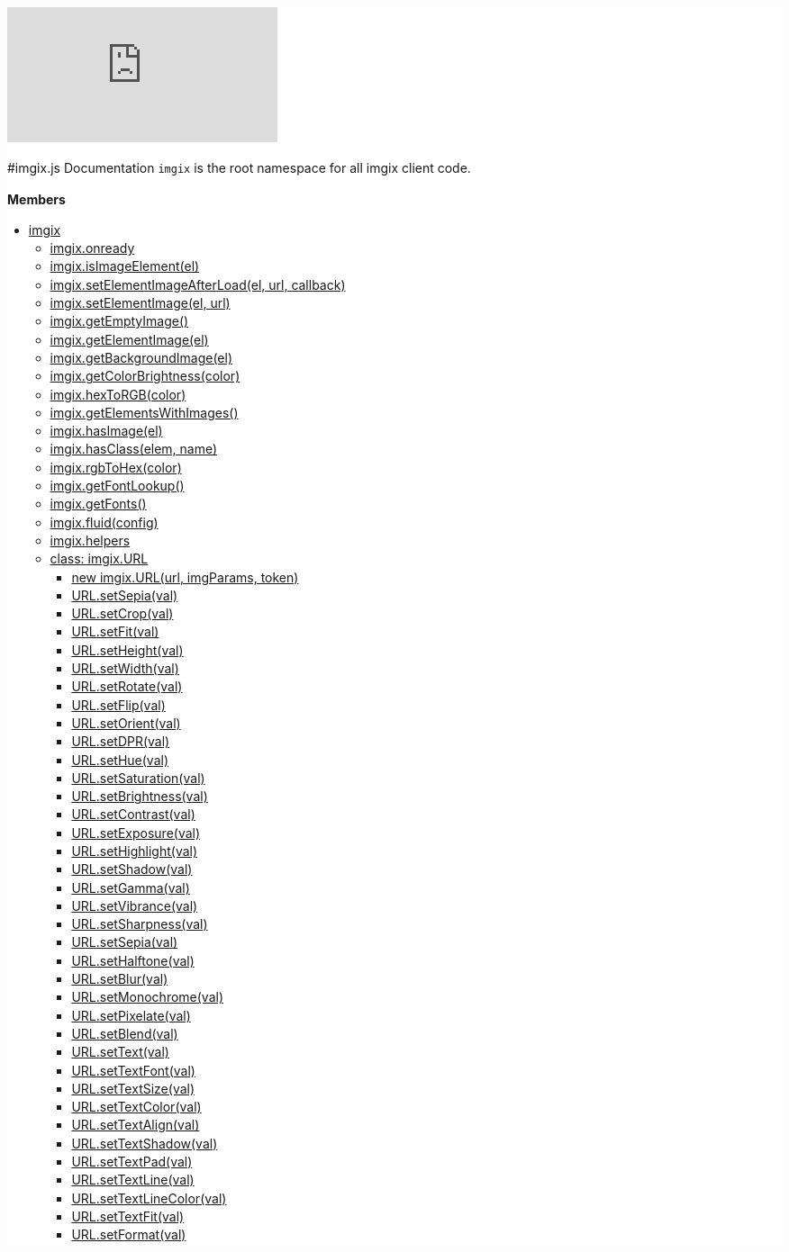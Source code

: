  

![imgix logo](https://assets.imgix.net/imgix-logo-web-2014.pdf?page=2&fm=png&w=200&h=200)


#imgix.js Documentation
`imgix` is the root namespace for all imgix client code.

**Members**

* [imgix](#imgix)
  * [imgix.onready](#imgix.onready)
  * [imgix.isImageElement(el)](#imgix.isImageElement)
  * [imgix.setElementImageAfterLoad(el, url, callback)](#imgix.setElementImageAfterLoad)
  * [imgix.setElementImage(el, url)](#imgix.setElementImage)
  * [imgix.getEmptyImage()](#imgix.getEmptyImage)
  * [imgix.getElementImage(el)](#imgix.getElementImage)
  * [imgix.getBackgroundImage(el)](#imgix.getBackgroundImage)
  * [imgix.getColorBrightness(color)](#imgix.getColorBrightness)
  * [imgix.hexToRGB(color)](#imgix.hexToRGB)
  * [imgix.getElementsWithImages()](#imgix.getElementsWithImages)
  * [imgix.hasImage(el)](#imgix.hasImage)
  * [imgix.hasClass(elem, name)](#imgix.hasClass)
  * [imgix.rgbToHex(color)](#imgix.rgbToHex)
  * [imgix.getFontLookup()](#imgix.getFontLookup)
  * [imgix.getFonts()](#imgix.getFonts)
  * [imgix.fluid(config)](#imgix.fluid)
  * [imgix.helpers](#imgix.helpers)
  * [class: imgix.URL](#imgix.URL)
    * [new imgix.URL(url, imgParams, token)](#new_imgix.URL)
    * [URL.setSepia(val)](#imgix.URL#setSepia)
    * [URL.setCrop(val)](#imgix.URL#setCrop)
    * [URL.setFit(val)](#imgix.URL#setFit)
    * [URL.setHeight(val)](#imgix.URL#setHeight)
    * [URL.setWidth(val)](#imgix.URL#setWidth)
    * [URL.setRotate(val)](#imgix.URL#setRotate)
    * [URL.setFlip(val)](#imgix.URL#setFlip)
    * [URL.setOrient(val)](#imgix.URL#setOrient)
    * [URL.setDPR(val)](#imgix.URL#setDPR)
    * [URL.setHue(val)](#imgix.URL#setHue)
    * [URL.setSaturation(val)](#imgix.URL#setSaturation)
    * [URL.setBrightness(val)](#imgix.URL#setBrightness)
    * [URL.setContrast(val)](#imgix.URL#setContrast)
    * [URL.setExposure(val)](#imgix.URL#setExposure)
    * [URL.setHighlight(val)](#imgix.URL#setHighlight)
    * [URL.setShadow(val)](#imgix.URL#setShadow)
    * [URL.setGamma(val)](#imgix.URL#setGamma)
    * [URL.setVibrance(val)](#imgix.URL#setVibrance)
    * [URL.setSharpness(val)](#imgix.URL#setSharpness)
    * [URL.setSepia(val)](#imgix.URL#setSepia)
    * [URL.setHalftone(val)](#imgix.URL#setHalftone)
    * [URL.setBlur(val)](#imgix.URL#setBlur)
    * [URL.setMonochrome(val)](#imgix.URL#setMonochrome)
    * [URL.setPixelate(val)](#imgix.URL#setPixelate)
    * [URL.setBlend(val)](#imgix.URL#setBlend)
    * [URL.setText(val)](#imgix.URL#setText)
    * [URL.setTextFont(val)](#imgix.URL#setTextFont)
    * [URL.setTextSize(val)](#imgix.URL#setTextSize)
    * [URL.setTextColor(val)](#imgix.URL#setTextColor)
    * [URL.setTextAlign(val)](#imgix.URL#setTextAlign)
    * [URL.setTextShadow(val)](#imgix.URL#setTextShadow)
    * [URL.setTextPad(val)](#imgix.URL#setTextPad)
    * [URL.setTextLine(val)](#imgix.URL#setTextLine)
    * [URL.setTextLineColor(val)](#imgix.URL#setTextLineColor)
    * [URL.setTextFit(val)](#imgix.URL#setTextFit)
    * [URL.setFormat(val)](#imgix.URL#setFormat)